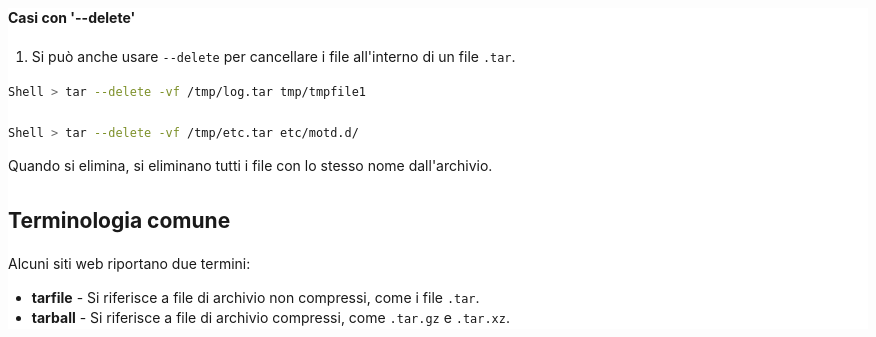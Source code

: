 #### Casi con '--delete'

1. Si può anche usare `--delete` per cancellare i file all'interno di un file `.tar`.

  ```bash
  Shell > tar --delete -vf /tmp/log.tar tmp/tmpfile1

  Shell > tar --delete -vf /tmp/etc.tar etc/motd.d/
  ```

  Quando si elimina, si eliminano tutti i file con lo stesso nome dall'archivio.

## Terminologia comune

Alcuni siti web riportano due termini:

- **tarfile** - Si riferisce a file di archivio non compressi, come i file `.tar`.
- **tarball** - Si riferisce a file di archivio compressi, come `.tar.gz` e `.tar.xz`.
